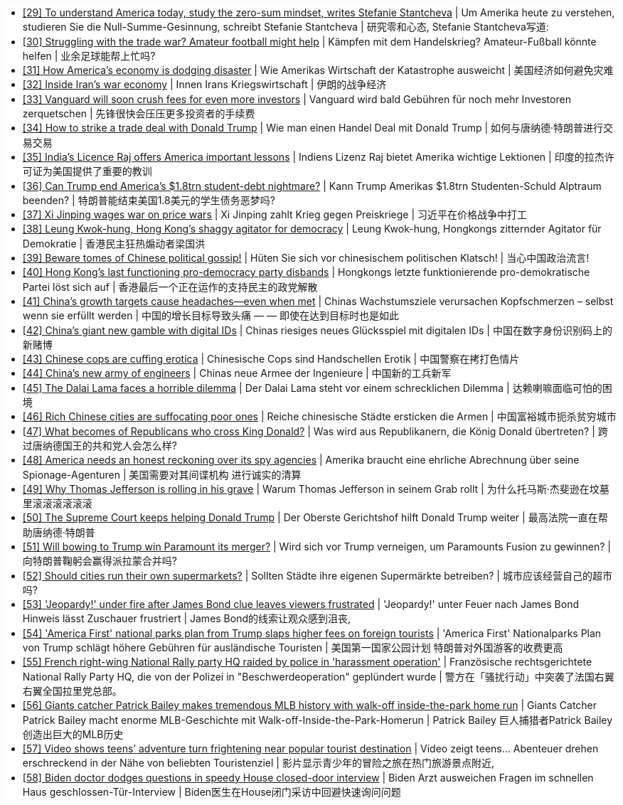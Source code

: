 - [[29] To understand America today, study the zero-sum mindset, writes Stefanie Stantcheva](#article-29) | Um Amerika heute zu verstehen, studieren Sie die Null-Summe-Gesinnung, schreibt Stefanie Stantcheva | 研究零和心态, Stefanie Stantcheva写道:
- [[30] Struggling with the trade war? Amateur football might help](#article-30) | Kämpfen mit dem Handelskrieg? Amateur-Fußball könnte helfen | 业余足球能帮上忙吗?
- [[31] How America’s economy is dodging disaster](#article-31) | Wie Amerikas Wirtschaft der Katastrophe ausweicht | 美国经济如何避免灾难
- [[32] Inside Iran’s war economy](#article-32) | Innen Irans Kriegswirtschaft | 伊朗的战争经济
- [[33] Vanguard will soon crush fees for even more investors](#article-33) | Vanguard wird bald Gebühren für noch mehr Investoren zerquetschen | 先锋很快会压压更多投资者的手续费
- [[34] How to strike a trade deal with Donald Trump](#article-34) | Wie man einen Handel Deal mit Donald Trump | 如何与唐纳德·特朗普进行交易交易
- [[35] India’s Licence Raj offers America important lessons](#article-35) | Indiens Lizenz Raj bietet Amerika wichtige Lektionen | 印度的拉杰许可证为美国提供了重要的教训
- [[36] Can Trump end America’s $1.8trn student-debt nightmare?](#article-36) | Kann Trump Amerikas $1.8trn Studenten-Schuld Alptraum beenden? | 特朗普能结束美国1.8美元的学生债务恶梦吗?
- [[37] Xi Jinping wages war on price wars](#article-37) | Xi Jinping zahlt Krieg gegen Preiskriege | 习近平在价格战争中打工
- [[38] Leung Kwok-hung, Hong Kong’s shaggy agitator for democracy](#article-38) | Leung Kwok-hung, Hongkongs zitternder Agitator für Demokratie | 香港民主狂热煽动者梁国洪
- [[39] Beware tomes of Chinese political gossip!](#article-39) | Hüten Sie sich vor chinesischem politischen Klatsch! | 当心中国政治流言!
- [[40] Hong Kong’s last functioning pro-democracy party disbands](#article-40) | Hongkongs letzte funktionierende pro-demokratische Partei löst sich auf | 香港最后一个正在运作的支持民主的政党解散
- [[41] China’s growth targets cause headaches—even when met](#article-41) | Chinas Wachstumsziele verursachen Kopfschmerzen – selbst wenn sie erfüllt werden | 中国的增长目标导致头痛 — — 即使在达到目标时也是如此
- [[42] China’s giant new gamble with digital IDs](#article-42) | Chinas riesiges neues Glücksspiel mit digitalen IDs | 中国在数字身份识别码上的新赌博
- [[43] Chinese cops are cuffing erotica](#article-43) | Chinesische Cops sind Handschellen Erotik | 中国警察在拷打色情片
- [[44] China’s new army of engineers](#article-44) | Chinas neue Armee der Ingenieure | 中国新的工兵新军
- [[45] The Dalai Lama faces a horrible dilemma](#article-45) | Der Dalai Lama steht vor einem schrecklichen Dilemma | 达赖喇嘛面临可怕的困境
- [[46] Rich Chinese cities are suffocating poor ones](#article-46) | Reiche chinesische Städte ersticken die Armen | 中国富裕城市扼杀贫穷城市
- [[47] What becomes of Republicans who cross King Donald?](#article-47) | Was wird aus Republikanern, die König Donald übertreten? | 跨过唐纳德国王的共和党人会怎么样?
- [[48] America needs an honest reckoning over its spy agencies](#article-48) | Amerika braucht eine ehrliche Abrechnung über seine Spionage-Agenturen | 美国需要对其间谍机构 进行诚实的清算
- [[49] Why Thomas Jefferson is rolling in his grave](#article-49) | Warum Thomas Jefferson in seinem Grab rollt | 为什么托马斯·杰斐逊在坟墓里滚滚滚滚滚滚
- [[50] The Supreme Court keeps helping Donald Trump](#article-50) | Der Oberste Gerichtshof hilft Donald Trump weiter | 最高法院一直在帮助唐纳德·特朗普
- [[51] Will bowing to Trump win Paramount its merger?](#article-51) | Wird sich vor Trump verneigen, um Paramounts Fusion zu gewinnen? | 向特朗普鞠躬会赢得派拉蒙合并吗?
- [[52] Should cities run their own supermarkets?](#article-52) | Sollten Städte ihre eigenen Supermärkte betreiben? | 城市应该经营自己的超市吗?
- [[53] 'Jeopardy!' under fire after James Bond clue leaves viewers frustrated](#article-53) | 'Jeopardy!' unter Feuer nach James Bond Hinweis lässt Zuschauer frustriert | James Bond的线索让观众感到沮丧,
- [[54] 'America First' national parks plan from Trump slaps higher fees on foreign tourists](#article-54) | 'America First' Nationalparks Plan von Trump schlägt höhere Gebühren für ausländische Touristen | 美国第一国家公园计划 特朗普对外国游客的收费更高
- [[55] French right-wing National Rally party HQ raided by police in 'harassment operation'](#article-55) | Französische rechtsgerichtete National Rally Party HQ, die von der Polizei in "Beschwerdeoperation" geplündert wurde | 警方在「骚扰行动」中突袭了法国右翼右翼全国拉里党总部。
- [[56] Giants catcher Patrick Bailey makes tremendous MLB history with walk-off inside-the-park home run](#article-56) | Giants Catcher Patrick Bailey macht enorme MLB-Geschichte mit Walk-off-Inside-the-Park-Homerun | Patrick Bailey 巨人捕猎者Patrick Bailey 创造出巨大的MLB历史
- [[57] Video shows teens’ adventure turn frightening near popular tourist destination](#article-57) | Video zeigt teens... Abenteuer drehen erschreckend in der Nähe von beliebten Touristenziel | 影片显示青少年的冒险之旅在热门旅游景点附近,
- [[58] Biden doctor dodges questions in speedy House closed-door interview](#article-58) | Biden Arzt ausweichen Fragen im schnellen Haus geschlossen-Tür-Interview | Biden医生在House闭门采访中回避快速询问问题
